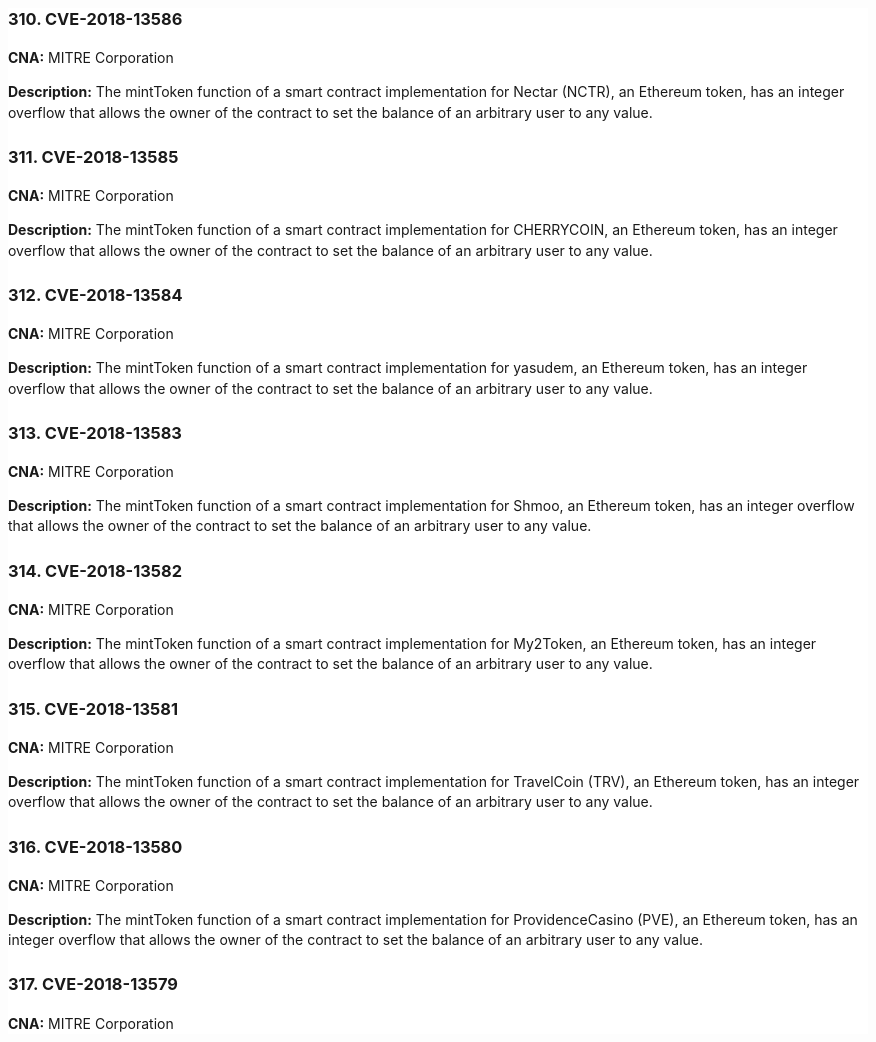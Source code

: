 ### 310. CVE-2018-13586  
**CNA:** MITRE Corporation  

**Description:** The mintToken function of a smart contract implementation for Nectar (NCTR), an Ethereum token, has an integer overflow that allows the owner of the contract to set the balance of an arbitrary user to any value.  

### 311. CVE-2018-13585  
**CNA:** MITRE Corporation  

**Description:** The mintToken function of a smart contract implementation for CHERRYCOIN, an Ethereum token, has an integer overflow that allows the owner of the contract to set the balance of an arbitrary user to any value.  

### 312. CVE-2018-13584  
**CNA:** MITRE Corporation  

**Description:** The mintToken function of a smart contract implementation for yasudem, an Ethereum token, has an integer overflow that allows the owner of the contract to set the balance of an arbitrary user to any value.  

### 313. CVE-2018-13583  
**CNA:** MITRE Corporation  

**Description:** The mintToken function of a smart contract implementation for Shmoo, an Ethereum token, has an integer overflow that allows the owner of the contract to set the balance of an arbitrary user to any value.  

### 314. CVE-2018-13582  
**CNA:** MITRE Corporation  

**Description:** The mintToken function of a smart contract implementation for My2Token, an Ethereum token, has an integer overflow that allows the owner of the contract to set the balance of an arbitrary user to any value.  

### 315. CVE-2018-13581  
**CNA:** MITRE Corporation  

**Description:** The mintToken function of a smart contract implementation for TravelCoin (TRV), an Ethereum token, has an integer overflow that allows the owner of the contract to set the balance of an arbitrary user to any value.  

### 316. CVE-2018-13580  
**CNA:** MITRE Corporation  

**Description:** The mintToken function of a smart contract implementation for ProvidenceCasino (PVE), an Ethereum token, has an integer overflow that allows the owner of the contract to set the balance of an arbitrary user to any value.  

### 317. CVE-2018-13579  
**CNA:** MITRE Corporation  
